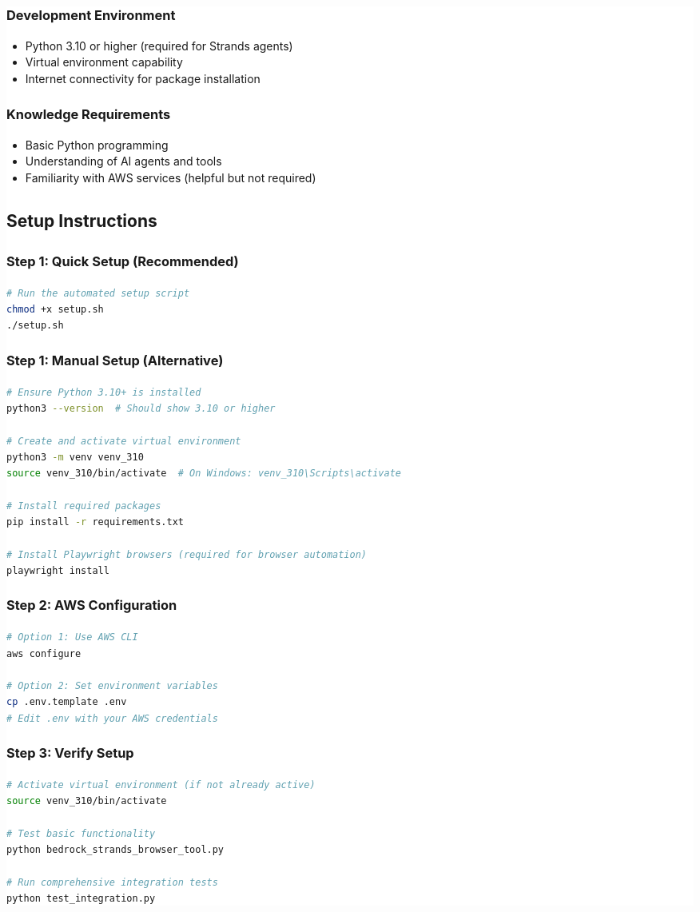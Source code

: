### Development Environment
- Python 3.10 or higher (required for Strands agents)
- Virtual environment capability
- Internet connectivity for package installation

### Knowledge Requirements
- Basic Python programming
- Understanding of AI agents and tools
- Familiarity with AWS services (helpful but not required)

## Setup Instructions

### Step 1: Quick Setup (Recommended)

```bash
# Run the automated setup script
chmod +x setup.sh
./setup.sh
```

### Step 1: Manual Setup (Alternative)

```bash
# Ensure Python 3.10+ is installed
python3 --version  # Should show 3.10 or higher

# Create and activate virtual environment
python3 -m venv venv_310
source venv_310/bin/activate  # On Windows: venv_310\Scripts\activate

# Install required packages
pip install -r requirements.txt

# Install Playwright browsers (required for browser automation)
playwright install
```

### Step 2: AWS Configuration

```bash
# Option 1: Use AWS CLI
aws configure

# Option 2: Set environment variables
cp .env.template .env
# Edit .env with your AWS credentials
```

### Step 3: Verify Setup

```bash
# Activate virtual environment (if not already active)
source venv_310/bin/activate

# Test basic functionality
python bedrock_strands_browser_tool.py

# Run comprehensive integration tests
python test_integration.py
```
